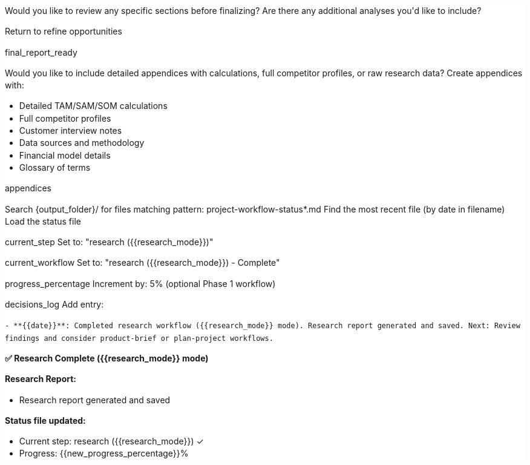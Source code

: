 <ask>Would you like to review any specific sections before finalizing? Are there any additional analyses you'd like to include?</ask>

<goto step="9a" if="user requests changes">Return to refine opportunities</goto>

<template-output>final_report_ready</template-output>
</step>

<step n="13" goal="Appendices and Supporting Materials" optional="true">
<ask>Would you like to include detailed appendices with calculations, full competitor profiles, or raw research data?</ask>

<check if="yes">
  Create appendices with:

- Detailed TAM/SAM/SOM calculations
- Full competitor profiles
- Customer interview notes
- Data sources and methodology
- Financial model details
- Glossary of terms

<template-output>appendices</template-output>
</check>

</step>

<step n="14" goal="Update status file on completion">
<action>Search {output_folder}/ for files matching pattern: project-workflow-status*.md</action>
<action>Find the most recent file (by date in filename)</action>

<check if="status file exists">
  <action>Load the status file</action>

<template-output file="{{status_file_path}}">current_step</template-output>
<action>Set to: "research ({{research_mode}})"</action>

<template-output file="{{status_file_path}}">current_workflow</template-output>
<action>Set to: "research ({{research_mode}}) - Complete"</action>

<template-output file="{{status_file_path}}">progress_percentage</template-output>
<action>Increment by: 5% (optional Phase 1 workflow)</action>

<template-output file="{{status_file_path}}">decisions_log</template-output>
<action>Add entry:</action>

```
- **{{date}}**: Completed research workflow ({{research_mode}} mode). Research report generated and saved. Next: Review findings and consider product-brief or plan-project workflows.
```

<output>**✅ Research Complete ({{research_mode}} mode)**

**Research Report:**

- Research report generated and saved

**Status file updated:**

- Current step: research ({{research_mode}}) ✓
- Progress: {{new_progress_percentage}}%
